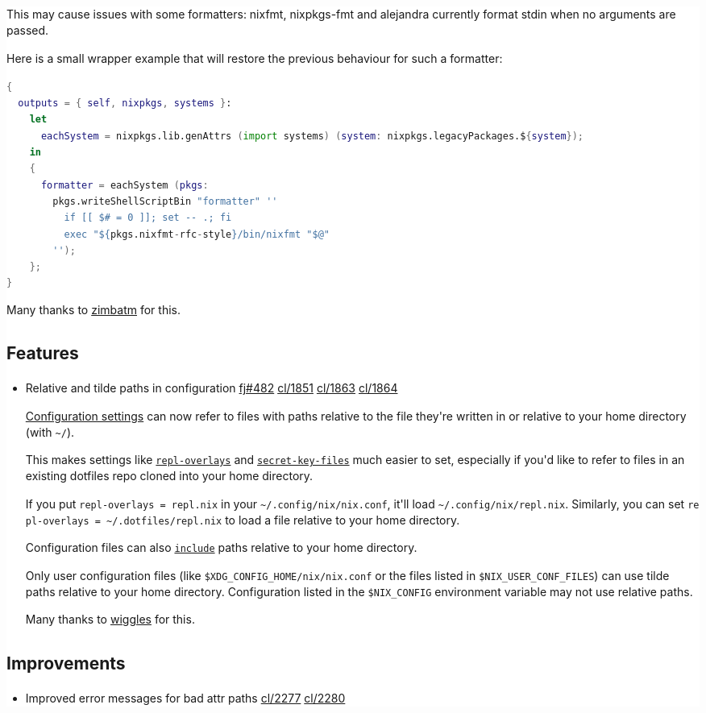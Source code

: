   This may cause issues with some formatters: nixfmt, nixpkgs-fmt and alejandra currently format stdin when no arguments are passed.

  Here is a small wrapper example that will restore the previous behaviour for such a formatter:

  ```nix
  {
    outputs = { self, nixpkgs, systems }:
      let
        eachSystem = nixpkgs.lib.genAttrs (import systems) (system: nixpkgs.legacyPackages.${system});
      in
      {
        formatter = eachSystem (pkgs:
          pkgs.writeShellScriptBin "formatter" ''
            if [[ $# = 0 ]]; set -- .; fi
            exec "${pkgs.nixfmt-rfc-style}/bin/nixfmt "$@"
          '');
      };
  }
  ```

  Many thanks to [zimbatm](https://github.com/zimbatm) for this.

## Features
- Relative and tilde paths in configuration [fj#482](https://git.lix.systems/lix-project/lix/issues/482) [cl/1851](https://gerrit.lix.systems/c/lix/+/1851) [cl/1863](https://gerrit.lix.systems/c/lix/+/1863) [cl/1864](https://gerrit.lix.systems/c/lix/+/1864)

  [Configuration settings](@docroot@/command-ref/conf-file.md) can now refer to
  files with paths relative to the file they're written in or relative to your
  home directory (with `~/`).

  This makes settings like
  [`repl-overlays`](@docroot@/command-ref/conf-file.md#conf-repl-overlays) and
  [`secret-key-files`](@docroot@/command-ref/conf-file.md#conf-repl-overlays)
  much easier to set, especially if you'd like to refer to files in an existing
  dotfiles repo cloned into your home directory.

  If you put `repl-overlays = repl.nix` in your `~/.config/nix/nix.conf`, it'll
  load `~/.config/nix/repl.nix`. Similarly, you can set `repl-overlays =
  ~/.dotfiles/repl.nix` to load a file relative to your home directory.

  Configuration files can also
  [`include`](@docroot@/command-ref/conf-file.md#file-format) paths relative to
  your home directory.

  Only user configuration files (like `$XDG_CONFIG_HOME/nix/nix.conf` or the
  files listed in `$NIX_USER_CONF_FILES`) can use tilde paths relative to your
  home directory. Configuration listed in the `$NIX_CONFIG` environment variable
  may not use relative paths.

  Many thanks to [wiggles](https://git.lix.systems/rbt) for this.

## Improvements
- Improved error messages for bad attr paths [cl/2277](https://gerrit.lix.systems/c/lix/+/2277) [cl/2280](https://gerrit.lix.systems/c/lix/+/2280)


  [`pasta`]: https://passt.top/
  [readline]: https://en.wikipedia.org/wiki/GNU_Readline
  [editline]: https://github.com/troglobit/editline
  [rustyline]: https://github.com/kkawakam/rustyline